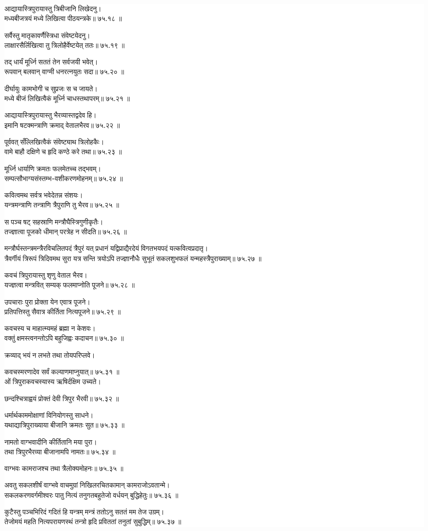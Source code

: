 आद्यायास्त्रिपुरायास्तु त्रिबीजानि लिखेदनु।  
मध्यबीजत्रयं मध्ये लिखित्वा पीठयन्त्रके॥ ७५.१८ ॥  
  
सर्वैस्तु मातृकावर्णैस्त्रिधा संवेष्टयेदनु।  
लाक्षारसैर्लिखित्वा तु त्रिलोहैर्वेष्टयेत् ततः॥ ७५.१९ ॥  
  
तद् धार्यं मूर्ध्नि सततं तेन सर्वजयी भवेत्।  
रूपवान् बलवान् वाग्मी धनरत्नयुतः सदा॥ ७५.२० ॥  
  
दीर्घायुः कामभोगी च सुप्रजः स च जायते।  
मध्ये बीजं लिखित्वैकं मूर्ध्नि चाधस्तथापरम्॥ ७५.२१ ॥  
  
आद्यायास्त्रिपुरायास्तु भैरव्यास्तद्वदेव हि।  
इमानि षटक्मन्त्राणि क्रमाद् वेतालभैरव॥ ७५.२२ ॥  
  
पूर्ववत् सँल्लिखित्वैकं संवेष्ट्याथ त्रिलोहकैः।  
वामे बाहौ दक्षिणे च हृदि कण्ठे करे तथा॥ ७५.२३ ॥  
  
मूर्ध्नि धार्याणि क्रमतः फलमेतच्च तद्भवम्।  
सम्पत्सौभाग्यसंस्तम्भ-वशीकरणमोहनम्॥ ७५.२४ ॥  
  
कवित्वमथ सर्वत्र भवेदेतन्न संशयः।  
यन्त्रमन्त्राणि तन्त्राणि त्रैपुराणि तु भैरव॥ ७५.२५ ॥  
  
स पञ्च षट् सहस्राणि मन्त्रौघैस्त्रिगुणीकृतैः।  
तज्ज्ञात्वा पूजको धीमान् परत्रेह न सीदति॥ ७५.२६ ॥  
  
मन्त्रौर्घस्तन्त्रमन्त्रैरविचलितपदं त्रैपुरं यत् प्रधानं यद्विप्राद्यैरदेयं विगतभयपदं यत्कवित्वप्रदातृ।  
त्रैवर्गीयं त्रिरूपं त्रिदिवमथ सुरा यत्र सन्ति त्रयोऽपि तज्ज्ञानौधैः सुभूतं सकलशुभफलं यन्महस्त्रैपुराख्याम्॥ ७५.२७ ॥  
  
कवचं त्रिपुरायास्तु शृणु वेताल भैरव।  
यज्ज्ञत्वा मन्त्रवित् सम्यक् फलमाप्नोति पूजने॥ ७५.२८ ॥  
  
उपचाराः पुरा प्रोक्ता येन एवात्र पूजने।  
प्रतिपत्तिस्तु सैवात्र कीर्तिता नित्यपूजने॥ ७५.२९ ॥  
  
कवचस्य च माहात्म्यमहं ब्रह्मा न केशवः।  
वक्तुं क्षमस्त्वनन्तोऽपि बहुजिह्वः कदाचन॥ ७५.३० ॥  
  
क्रव्याद् भयं न लभते तथा तोयपरिप्लवे।  
  
कवचस्मरणादेव सर्वं कल्याणमाप्नुयात्॥ ७५.३१ ॥  
ओं त्रिपुराकवचस्यास्य ऋषिर्दक्षिम उच्यते।  
  
छन्दश्चित्राह्वयं प्रोक्तं देवी त्रिपुर भैरवी॥ ७५.३२ ॥  
  
धर्मार्थकाममोक्षाणां विनियोगस्तु साधने।  
यथाद्यात्रिपुराख्याया बीजानि क्रमतः सुत॥ ७५.३३ ॥  
  
नामतो वाग्भवादीनि कीर्तितानि मया पुरा।  
तथा त्रिपुरभैरव्या बीजानामपि नामतः॥ ७५.३४ ॥  
  
वाग्भवः कामराजश्च तथा त्रैलोक्यमोहनः॥ ७५.३५ ॥  
  
अवतु सकलशीर्षं वाग्भवे वाचमुग्रां निखिलरचितकामान् कामराजोऽवतान्मे।  
सकलकरणवर्गमीश्वरः पातु नित्यं तनुगतबहुतेजो वर्धयन् बुद्धिहेतुः॥ ७५.३६ ॥  
  
कुटैस्तु पञ्चभिरिदं गदितं हि यन्त्रम् मन्त्रं ततोऽनु सततं मम तेज उग्रम्।  
तेजोमयं महति नित्यपरायणस्थं तन्त्रो हृदि प्रविततां तनुतां सुबुद्धिम्॥ ७५.३७ ॥  
  